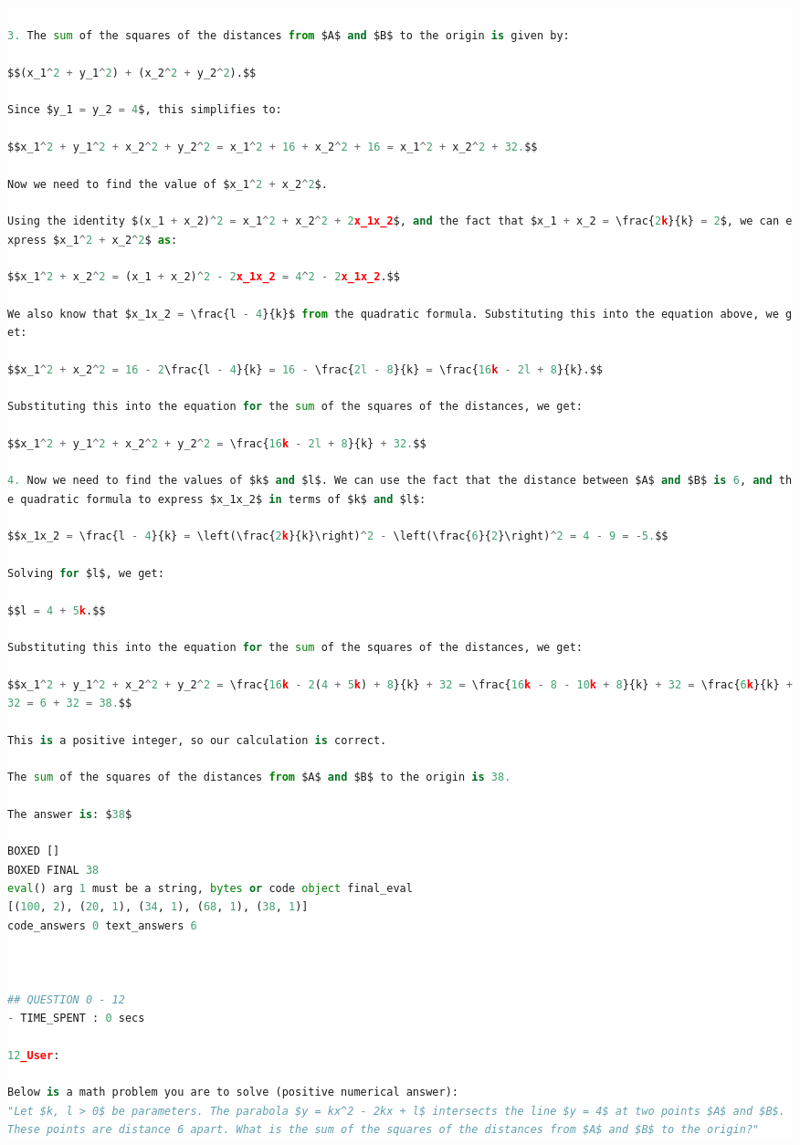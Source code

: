 ```python

3. The sum of the squares of the distances from $A$ and $B$ to the origin is given by:

$$(x_1^2 + y_1^2) + (x_2^2 + y_2^2).$$

Since $y_1 = y_2 = 4$, this simplifies to:

$$x_1^2 + y_1^2 + x_2^2 + y_2^2 = x_1^2 + 16 + x_2^2 + 16 = x_1^2 + x_2^2 + 32.$$

Now we need to find the value of $x_1^2 + x_2^2$.

Using the identity $(x_1 + x_2)^2 = x_1^2 + x_2^2 + 2x_1x_2$, and the fact that $x_1 + x_2 = \frac{2k}{k} = 2$, we can express $x_1^2 + x_2^2$ as:

$$x_1^2 + x_2^2 = (x_1 + x_2)^2 - 2x_1x_2 = 4^2 - 2x_1x_2.$$

We also know that $x_1x_2 = \frac{l - 4}{k}$ from the quadratic formula. Substituting this into the equation above, we get:

$$x_1^2 + x_2^2 = 16 - 2\frac{l - 4}{k} = 16 - \frac{2l - 8}{k} = \frac{16k - 2l + 8}{k}.$$

Substituting this into the equation for the sum of the squares of the distances, we get:

$$x_1^2 + y_1^2 + x_2^2 + y_2^2 = \frac{16k - 2l + 8}{k} + 32.$$

4. Now we need to find the values of $k$ and $l$. We can use the fact that the distance between $A$ and $B$ is 6, and the quadratic formula to express $x_1x_2$ in terms of $k$ and $l$:

$$x_1x_2 = \frac{l - 4}{k} = \left(\frac{2k}{k}\right)^2 - \left(\frac{6}{2}\right)^2 = 4 - 9 = -5.$$

Solving for $l$, we get:

$$l = 4 + 5k.$$

Substituting this into the equation for the sum of the squares of the distances, we get:

$$x_1^2 + y_1^2 + x_2^2 + y_2^2 = \frac{16k - 2(4 + 5k) + 8}{k} + 32 = \frac{16k - 8 - 10k + 8}{k} + 32 = \frac{6k}{k} + 32 = 6 + 32 = 38.$$

This is a positive integer, so our calculation is correct.

The sum of the squares of the distances from $A$ and $B$ to the origin is 38.

The answer is: $38$

BOXED []
BOXED FINAL 38
eval() arg 1 must be a string, bytes or code object final_eval
[(100, 2), (20, 1), (34, 1), (68, 1), (38, 1)]
code_answers 0 text_answers 6



## QUESTION 0 - 12 
- TIME_SPENT : 0 secs

12_User:

Below is a math problem you are to solve (positive numerical answer):
"Let $k, l > 0$ be parameters. The parabola $y = kx^2 - 2kx + l$ intersects the line $y = 4$ at two points $A$ and $B$. These points are distance 6 apart. What is the sum of the squares of the distances from $A$ and $B$ to the origin?"
```